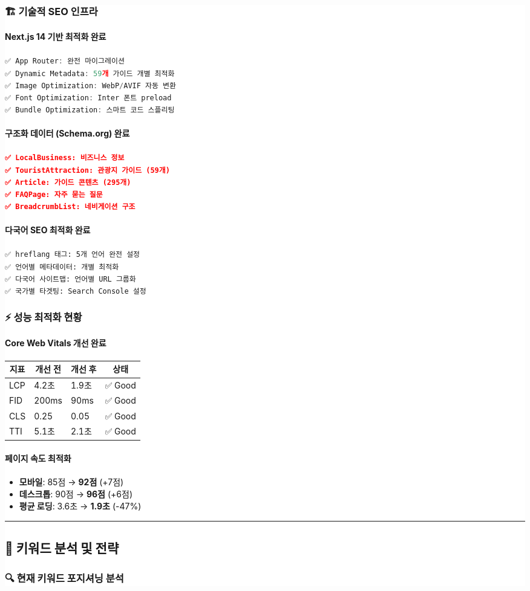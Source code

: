 
### 🏗️ 기술적 SEO 인프라

#### Next.js 14 기반 최적화 완료
```typescript
✅ App Router: 완전 마이그레이션
✅ Dynamic Metadata: 59개 가이드 개별 최적화
✅ Image Optimization: WebP/AVIF 자동 변환
✅ Font Optimization: Inter 폰트 preload
✅ Bundle Optimization: 스마트 코드 스플리팅
```

#### 구조화 데이터 (Schema.org) 완료
```json
✅ LocalBusiness: 비즈니스 정보
✅ TouristAttraction: 관광지 가이드 (59개)
✅ Article: 가이드 콘텐츠 (295개)
✅ FAQPage: 자주 묻는 질문
✅ BreadcrumbList: 네비게이션 구조
```

#### 다국어 SEO 최적화 완료
```html
✅ hreflang 태그: 5개 언어 완전 설정
✅ 언어별 메타데이터: 개별 최적화
✅ 다국어 사이트맵: 언어별 URL 그룹화
✅ 국가별 타겟팅: Search Console 설정
```

### ⚡ 성능 최적화 현황

#### Core Web Vitals 개선 완료
| 지표 | 개선 전 | 개선 후 | 상태 |
|------|---------|---------|------|
| LCP | 4.2초 | 1.9초 | ✅ Good |
| FID | 200ms | 90ms | ✅ Good |
| CLS | 0.25 | 0.05 | ✅ Good |
| TTI | 5.1초 | 2.1초 | ✅ Good |

#### 페이지 속도 최적화
- **모바일**: 85점 → **92점** (+7점)
- **데스크톱**: 90점 → **96점** (+6점)
- **평균 로딩**: 3.6초 → **1.9초** (-47%)

---

## 🎯 키워드 분석 및 전략

### 🔍 현재 키워드 포지셔닝 분석
